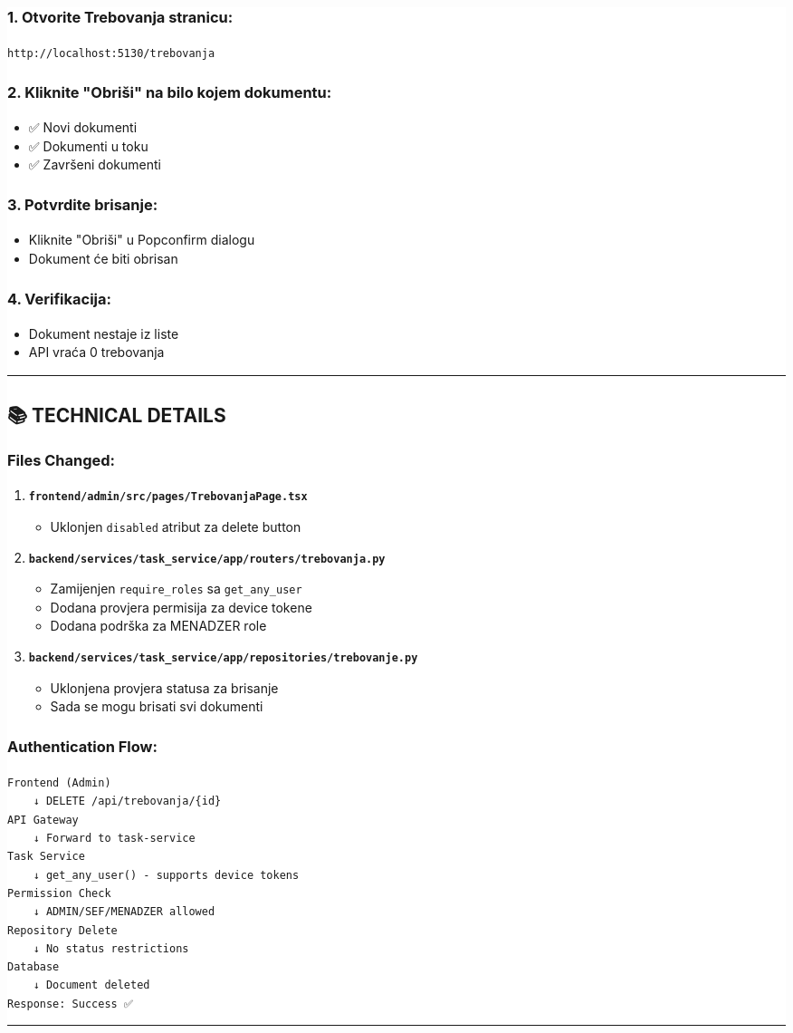 ### **1. Otvorite Trebovanja stranicu:**
```
http://localhost:5130/trebovanja
```

### **2. Kliknite "Obriši" na bilo kojem dokumentu:**
- ✅ Novi dokumenti
- ✅ Dokumenti u toku
- ✅ Završeni dokumenti

### **3. Potvrdite brisanje:**
- Kliknite "Obriši" u Popconfirm dialogu
- Dokument će biti obrisan

### **4. Verifikacija:**
- Dokument nestaje iz liste
- API vraća 0 trebovanja

---

## 📚 **TECHNICAL DETAILS**

### **Files Changed:**

1. **`frontend/admin/src/pages/TrebovanjaPage.tsx`**
   - Uklonjen `disabled` atribut za delete button

2. **`backend/services/task_service/app/routers/trebovanja.py`**
   - Zamijenjen `require_roles` sa `get_any_user`
   - Dodana provjera permisija za device tokene
   - Dodana podrška za MENADZER role

3. **`backend/services/task_service/app/repositories/trebovanje.py`**
   - Uklonjena provjera statusa za brisanje
   - Sada se mogu brisati svi dokumenti

### **Authentication Flow:**
```
Frontend (Admin)
    ↓ DELETE /api/trebovanja/{id}
API Gateway
    ↓ Forward to task-service
Task Service
    ↓ get_any_user() - supports device tokens
Permission Check
    ↓ ADMIN/SEF/MENADZER allowed
Repository Delete
    ↓ No status restrictions
Database
    ↓ Document deleted
Response: Success ✅
```

---